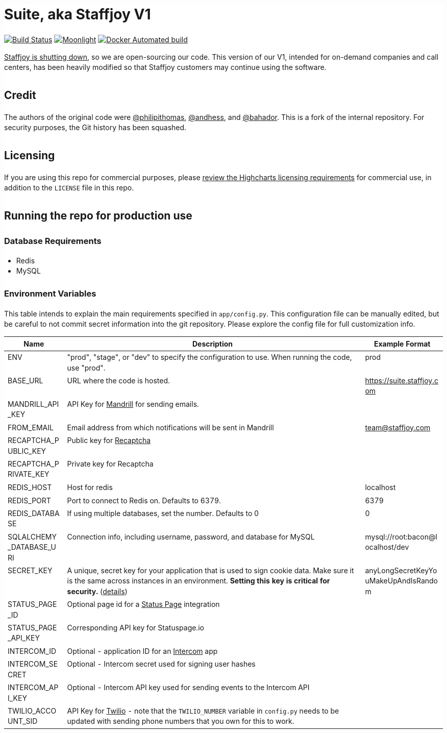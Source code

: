 # Suite, aka Staffjoy V1

[![Build Status](https://travis-ci.org/Staffjoy/suite.svg?branch=master)](https://travis-ci.org/Staffjoy/suite) [![Moonlight](https://img.shields.io/badge/contractors-1-brightgreen.svg)](https://moonlightwork.com/staffjoy) [![Docker Automated build](https://img.shields.io/docker/automated/jrottenberg/ffmpeg.svg)](https://hub.docker.com/r/staffjoy/suite/)

[Staffjoy is shutting down](https://blog.staffjoy.com/staffjoy-is-shutting-down-39f7b5d66ef6#.ldsdqb1kp), so we are open-sourcing our code. This version of our V1, intended for on-demand companies and call centers, has been heavily modified so that Staffjoy customers may continue using the software. 

## Credit

The authors of the original code were [@philipithomas](https://github.com/philipithomas), [@andhess](https://github.com/andhess), and [@bahador](https://github.com/bahador). This is a fork of the internal repository. For security purposes, the Git history has been squashed.

## Licensing

If you are using this repo for commercial purposes, please [review the Highcharts licensing requirements](https://shop.highsoft.com/highcharts?utm_expid=116444199-11.dlP5ft76QI-e766NMF5Rgw.0&utm_referrer=https%3A%2F%2Fshop.highsoft.com%2F) for commercial use, in addition to the `LICENSE` file in this repo.

## Running the repo for production use

### Database Requirements

* Redis
* MySQL

### Environment Variables

This table intends to explain the main requirements specified in `app/config.py`. This configuration file can be manually edited, but be careful to not commit secret information into the git repository. Please explore the config file for full customization info.

Name | Description | Example Format
---- | ----------- | --------------
ENV | "prod", "stage", or "dev" to specify the configuration to use. When running the code, use "prod". | prod
BASE_URL | URL where the code is hosted. | https://suite.staffjoy.com
MANDRILL_API_KEY | API Key for [Mandrill](http://mandrillapp.com) for sending emails. | 
FROM_EMAIL | Email address from which notifications will be sent in Mandrill | team@staffjoy.com
RECAPTCHA_PUBLIC_KEY | Public key for [Recaptcha](https://www.google.com/recaptcha/intro/) | 
RECAPTCHA_PRIVATE_KEY | Private key for Recaptcha |
REDIS_HOST | Host for redis | localhost
REDIS_PORT | Port to connect to Redis on. Defaults to 6379. | 6379
REDIS_DATABASE | If using multiple databases, set the number. Defaults to 0 | 0
SQLALCHEMY_DATABASE_URI | Connection info, including username, password, and database for MySQL | mysql://root:bacon@localhost/dev
SECRET_KEY | A unique, secret key for your application that is used to sign cookie data. Make sure it is the same across instances in an environment. **Setting this key is critical for security.** ([details](https://stackoverflow.com/questions/22463939/demystify-flask-app-secret-key)) | anyLongSecretKeyYouMakeUpAndIsRandom
STATUS_PAGE_ID | Optional page id for a [Status Page](http://statuspage.io) integration |
STATUS_PAGE_API_KEY | Corresponding API key for Statuspage.io | 
INTERCOM_ID | Optional - application ID for an [Intercom](http://intercom.io) app |
INTERCOM_SECRET | Optional - Intercom secret used for signing user hashes | 
INTERCOM_API_KEY | Optional - Intercom API key used for sending events to the Intercom API | 
TWILIO_ACCOUNT_SID | API Key for [Twilio](http://twilio.com) - note that the `TWILIO_NUMBER` variable in `config.py` needs to be updated with sending phone numbers that you own for this to work. | 